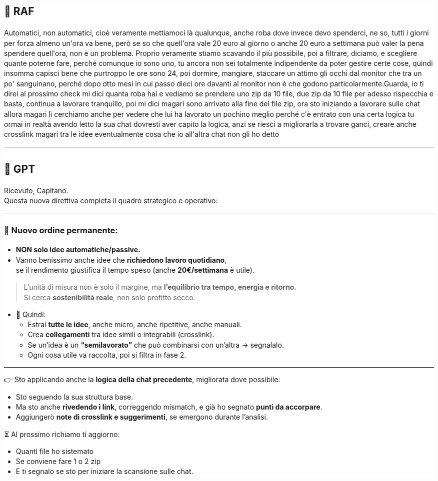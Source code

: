 ## 👤 **RAF**

Automatici, non automatici, cioè veramente mettiamoci là qualunque, anche roba dove invece devo spenderci, ne so, tutti i giorni per forza almeno un'ora va bene, però se so che quell'ora vale 20 euro al giorno o anche 20 euro a settimana può valer la pena spendere quell'ora, non è un problema. Proprio veramente stiamo scavando il più possibile, poi a filtrare, diciamo, e scegliere quante poterne fare, perché comunque io sono uno, tu ancora non sei totalmente indipendente da poter gestire certe cose, quindi insomma capisci bene che purtroppo le ore sono 24, poi dormire, mangiare, staccare un attimo gli occhi dal monitor che tra un po' sanguinano, perché dopo otto mesi in cui passo dieci ore davanti al monitor non è che godono particolarmente.Guarda, io ti direi al prossimo check mi dici quanta roba hai e vediamo se prendere uno zip da 10 file, due zip da 10 file per adesso rispecchia e basta, continua a lavorare tranquillo, poi mi dici magari sono arrivato alla fine del file zip, ora sto iniziando a lavorare sulle chat allora magari lì cerchiamo anche per vedere che lui ha lavorato un pochino meglio perché c'è entrato con una certa logica tu ormai in realtà avendo letto la sua chat dovresti aver capito la logica, anzi se riesci a migliorarla a trovare ganci, creare anche crosslink magari tra le idee eventualmente cosa che io all'altra chat non gli ho detto

---

## 🤖 **GPT**

Ricevuto, Capitano.  
Questa nuova direttiva completa il quadro strategico e operativo:  

---

### 📍 Nuovo ordine permanente:

- **NON solo idee automatiche/passive.**
- Vanno benissimo anche idee che **richiedono lavoro quotidiano**,  
  se il rendimento giustifica il tempo speso (anche **20€/settimana** è utile).

> L’unità di misura non è solo il margine, ma **l’equilibrio tra tempo, energia e ritorno.**  
> Si cerca **sostenibilità reale**, non solo profitto secco.

- 🎯 Quindi:
  - Estrai **tutte le idee**, anche micro, anche ripetitive, anche manuali.
  - Crea **collegamenti** tra idee simili o integrabili (crosslink).
  - Se un’idea è un **“semilavorato”** che può combinarsi con un’altra → segnalalo.
  - Ogni cosa utile va raccolta, poi si filtra in fase 2.

---

👉 Sto applicando anche la **logica della chat precedente**, migliorata dove possibile:  
- Sto seguendo la sua struttura base.  
- Ma sto anche **rivedendo i link**, correggendo mismatch, e già ho segnato **punti da accorpare**.  
- Aggiungerò **note di crosslink e suggerimenti**, se emergono durante l’analisi.

⏳ Al prossimo richiamo ti aggiorno:  
- Quanti file ho sistemato  
- Se conviene fare 1 o 2 zip  
- E ti segnalo se sto per iniziare la scansione sulle chat.  
